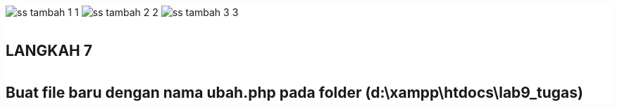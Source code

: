<?php require('footer.php'); ?>
![ss tambah 1 1](https://user-images.githubusercontent.com/56379905/121064476-d9335d80-c7f1-11eb-9544-bd364cd68280.png)
![ss tambah 2 2](https://user-images.githubusercontent.com/56379905/121064490-dcc6e480-c7f1-11eb-96d1-83c94485410c.png)
![ss tambah 3 3](https://user-images.githubusercontent.com/56379905/121064510-e2bcc580-c7f1-11eb-9d35-9ea8ffd18566.png)

## LANGKAH 7
## Buat file baru dengan nama ubah.php pada folder (d:\xampp\htdocs\lab9_tugas)
<?php
error_reporting(E_ALL);
include_once 'koneksi.php';

if (isset($_POST['submit']))
{
    $id = $_POST['id'];
    $nama = $_POST['nama'];
    $kategori = $_POST['kategori'];
    $harga_jual = $_POST['harga_jual'];
    $harga_beli = $_POST['harga_beli'];
    $stok = $_POST['stok'];
    $file_gambar = $_FILES['file_gambar'];
    $gambar = null;

    if ($file_gambar['error'] == 0)
    {
        $filename = str_replace(' ', '_', $file_gambar['name']);
        $destination = dirname(__FILE__) . '/gambar/' . $filename;
        if (move_uploaded_file($file_gambar['tmp_name'], $destination))
        {
           $gambar = 'gambar/' . $filename;;
        }
    }

    $sql = 'UPDATE data_barang SET ';
    $sql .= "nama = '{$nama}', kategori = '{$kategori}', ";
    $sql .= "harga_jual = '{$harga_jual}', harga_beli = '{$harga_beli}', stok = '{$stok}' ";
    if (!empty($gambar))
        $sql .= ", gambar = '{$gambar}' ";
    $sql .= "WHERE id_barang = '{$id}'";
    $result = mysqli_query($conn, $sql);

    header('location: home.php');
    }

    $id = $_GET['id'];
    $sql = "SELECT * FROM data_barang WHERE id_barang = '{$id}'";
    $result = mysqli_query($conn, $sql);
    if (!$result) die('Error: Data tidak tersedia');
    $data = mysqli_fetch_array($result);
